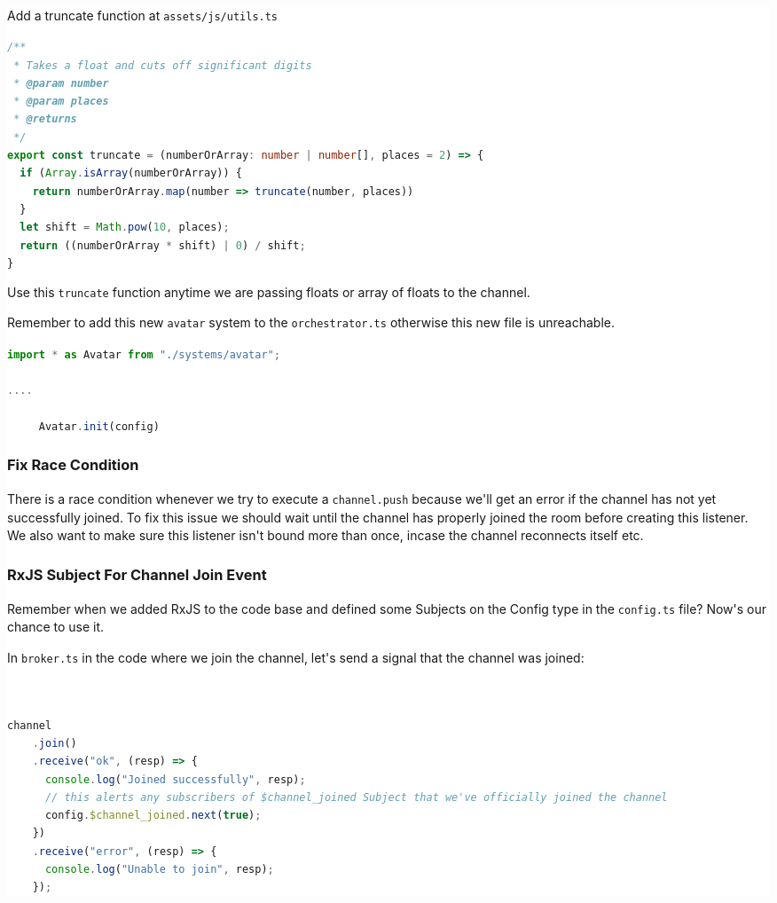 Add a truncate function at `assets/js/utils.ts`

```typescript
/**
 * Takes a float and cuts off significant digits
 * @param number 
 * @param places 
 * @returns 
 */
export const truncate = (numberOrArray: number | number[], places = 2) => {
  if (Array.isArray(numberOrArray)) {
    return numberOrArray.map(number => truncate(number, places))
  }
  let shift = Math.pow(10, places);
  return ((numberOrArray * shift) | 0) / shift;
}
```
Use this `truncate` function anytime we are passing floats or array of floats to the channel.

Remember to add this new `avatar` system to the `orchestrator.ts` otherwise this new file is unreachable.

```typescript
import * as Avatar from "./systems/avatar";

....

     Avatar.init(config)

```


### Fix Race Condition

There is a race condition whenever we try to execute a `channel.push` because we'll get an error if the channel has not yet successfully joined.  To fix this issue we should wait until the channel has properly joined the room before creating this listener.  We also want to make sure this listener isn't bound more than once, incase the channel reconnects itself etc.

### RxJS Subject For Channel Join Event

Remember when we added RxJS to the code base and defined some Subjects on the Config type in the `config.ts` file?  Now's our chance to use it.

In `broker.ts` in the code where we join the channel, let's send a signal that the channel was joined:

```typescript


channel
    .join()
    .receive("ok", (resp) => {
      console.log("Joined successfully", resp);
      // this alerts any subscribers of $channel_joined Subject that we've officially joined the channel
      config.$channel_joined.next(true);
    })
    .receive("error", (resp) => {
      console.log("Unable to join", resp);
    });
```
